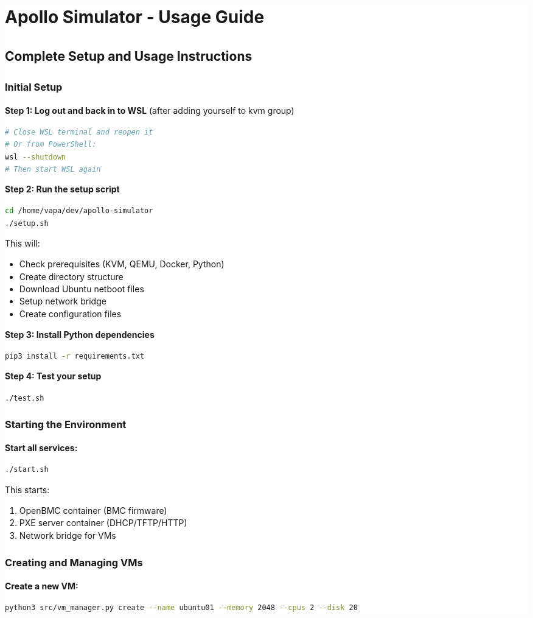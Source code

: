 # Apollo Simulator - Usage Guide

## Complete Setup and Usage Instructions

### Initial Setup

**Step 1: Log out and back in to WSL** (after adding yourself to kvm group)
```bash
# Close WSL terminal and reopen it
# Or from PowerShell:
wsl --shutdown
# Then start WSL again
```

**Step 2: Run the setup script**
```bash
cd /home/vapa/dev/apollo-simulator
./setup.sh
```

This will:
- Check prerequisites (KVM, QEMU, Docker, Python)
- Create directory structure
- Download Ubuntu netboot files
- Setup network bridge
- Create configuration files

**Step 3: Install Python dependencies**
```bash
pip3 install -r requirements.txt
```

**Step 4: Test your setup**
```bash
./test.sh
```

### Starting the Environment

**Start all services:**
```bash
./start.sh
```

This starts:
1. OpenBMC container (BMC firmware)
2. PXE server container (DHCP/TFTP/HTTP)
3. Network bridge for VMs

### Creating and Managing VMs

**Create a new VM:**
```bash
python3 src/vm_manager.py create --name ubuntu01 --memory 2048 --cpus 2 --disk 20
```
